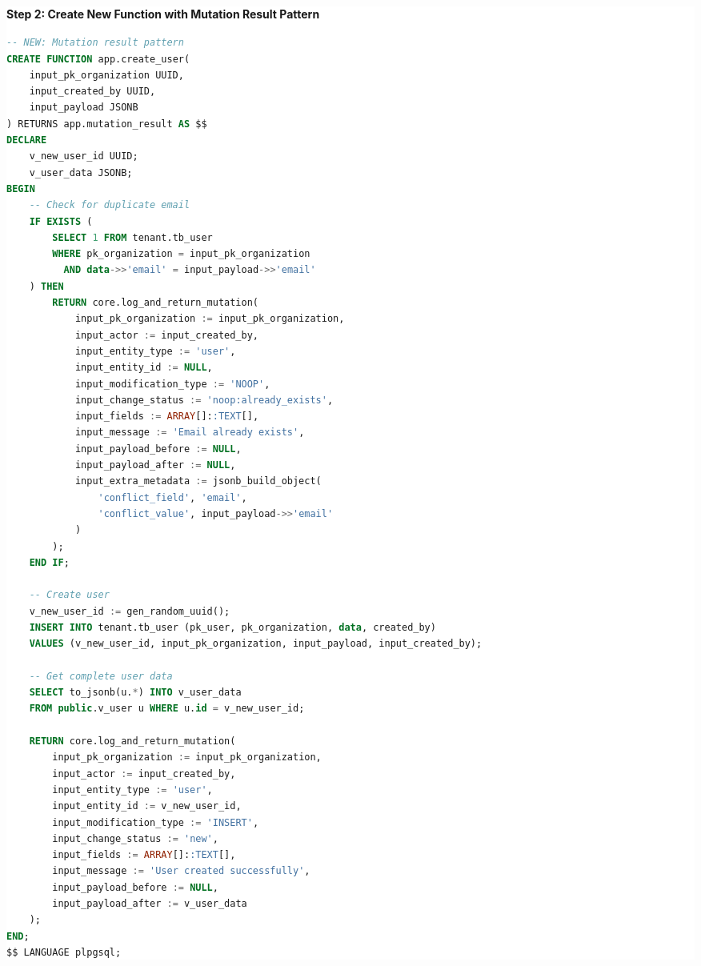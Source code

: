 **Step 2: Create New Function with Mutation Result Pattern**

```sql
-- NEW: Mutation result pattern
CREATE FUNCTION app.create_user(
    input_pk_organization UUID,
    input_created_by UUID,
    input_payload JSONB
) RETURNS app.mutation_result AS $$
DECLARE
    v_new_user_id UUID;
    v_user_data JSONB;
BEGIN
    -- Check for duplicate email
    IF EXISTS (
        SELECT 1 FROM tenant.tb_user
        WHERE pk_organization = input_pk_organization
          AND data->>'email' = input_payload->>'email'
    ) THEN
        RETURN core.log_and_return_mutation(
            input_pk_organization := input_pk_organization,
            input_actor := input_created_by,
            input_entity_type := 'user',
            input_entity_id := NULL,
            input_modification_type := 'NOOP',
            input_change_status := 'noop:already_exists',
            input_fields := ARRAY[]::TEXT[],
            input_message := 'Email already exists',
            input_payload_before := NULL,
            input_payload_after := NULL,
            input_extra_metadata := jsonb_build_object(
                'conflict_field', 'email',
                'conflict_value', input_payload->>'email'
            )
        );
    END IF;

    -- Create user
    v_new_user_id := gen_random_uuid();
    INSERT INTO tenant.tb_user (pk_user, pk_organization, data, created_by)
    VALUES (v_new_user_id, input_pk_organization, input_payload, input_created_by);

    -- Get complete user data
    SELECT to_jsonb(u.*) INTO v_user_data
    FROM public.v_user u WHERE u.id = v_new_user_id;

    RETURN core.log_and_return_mutation(
        input_pk_organization := input_pk_organization,
        input_actor := input_created_by,
        input_entity_type := 'user',
        input_entity_id := v_new_user_id,
        input_modification_type := 'INSERT',
        input_change_status := 'new',
        input_fields := ARRAY[]::TEXT[],
        input_message := 'User created successfully',
        input_payload_before := NULL,
        input_payload_after := v_user_data
    );
END;
$$ LANGUAGE plpgsql;
```
